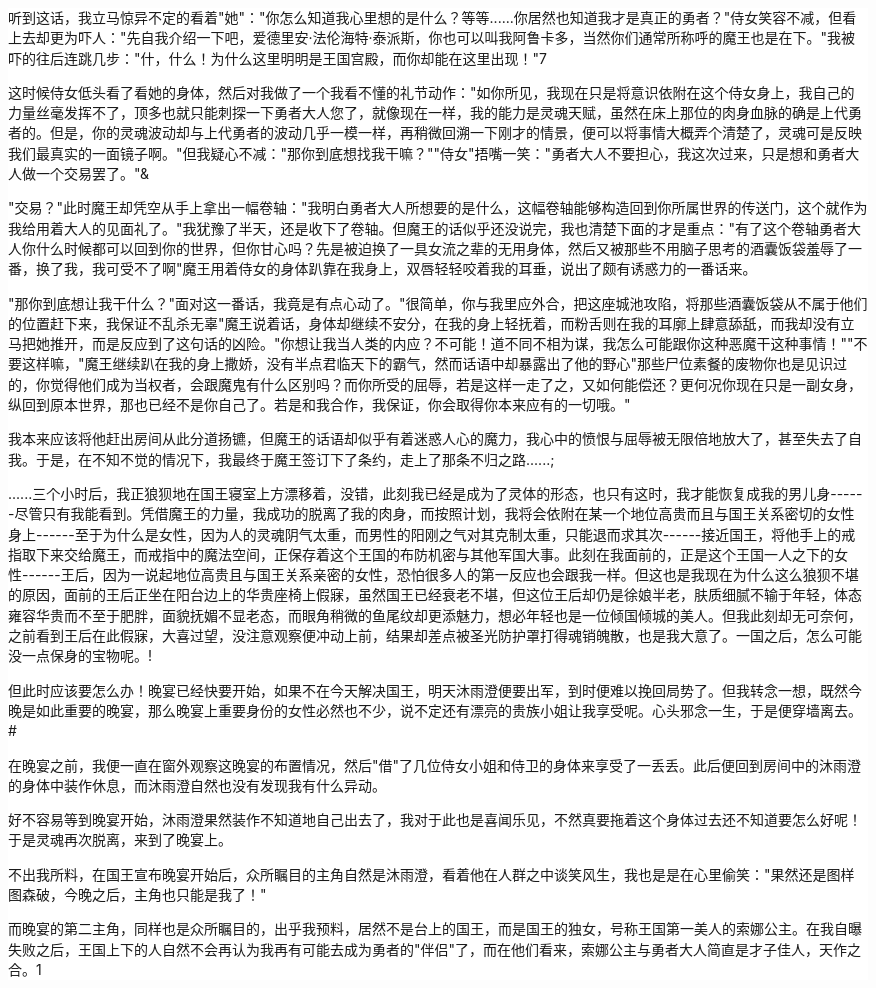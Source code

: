 

听到这话，我立马惊异不定的看着"她"："你怎么知道我心里想的是什么？等等......你居然也知道我才是真正的勇者？"侍女笑容不减，但看上去却更为吓人："先自我介绍一下吧，爱德里安·法伦海特·泰派斯，你也可以叫我阿鲁卡多，当然你们通常所称呼的魔王也是在下。"我被吓的往后连跳几步："什，什么！为什么这里明明是王国宫殿，而你却能在这里出现！"7



这时候侍女低头看了看她的身体，然后对我做了一个我看不懂的礼节动作："如你所见，我现在只是将意识依附在这个侍女身上，我自己的力量丝毫发挥不了，顶多也就只能刺探一下勇者大人您了，就像现在一样，我的能力是灵魂天赋，虽然在床上那位的肉身血脉的确是上代勇者的。但是，你的灵魂波动却与上代勇者的波动几乎一模一样，再稍微回溯一下刚才的情景，便可以将事情大概弄个清楚了，灵魂可是反映我们最真实的一面镜子啊。"但我疑心不减："那你到底想找我干嘛？""侍女"捂嘴一笑："勇者大人不要担心，我这次过来，只是想和勇者大人做一个交易罢了。"&





"交易？"此时魔王却凭空从手上拿出一幅卷轴："我明白勇者大人所想要的是什么，这幅卷轴能够构造回到你所属世界的传送门，这个就作为我给用着大人的见面礼了。"我犹豫了半天，还是收下了卷轴。但魔王的话似乎还没说完，我也清楚下面的才是重点："有了这个卷轴勇者大人你什么时候都可以回到你的世界，但你甘心吗？先是被迫换了一具女流之辈的无用身体，然后又被那些不用脑子思考的酒囊饭袋羞辱了一番，换了我，我可受不了啊"魔王用着侍女的身体趴靠在我身上，双唇轻轻咬着我的耳垂，说出了颇有诱惑力的一番话来。









"那你到底想让我干什么？"面对这一番话，我竟是有点心动了。"很简单，你与我里应外合，把这座城池攻陷，将那些酒囊饭袋从不属于他们的位置赶下来，我保证不乱杀无辜"魔王说着话，身体却继续不安分，在我的身上轻抚着，而粉舌则在我的耳廓上肆意舔舐，而我却没有立马把她推开，而是反应到了这句话的凶险。"你想让我当人类的内应？不可能！道不同不相为谋，我怎么可能跟你这种恶魔干这种事情！""不要这样嘛，"魔王继续趴在我的身上撒娇，没有半点君临天下的霸气，然而话语中却暴露出了他的野心"那些尸位素餐的废物你也是见识过的，你觉得他们成为当权者，会跟魔鬼有什么区别吗？而你所受的屈辱，若是这样一走了之，又如何能偿还？更何况你现在只是一副女身，纵回到原本世界，那也已经不是你自己了。若是和我合作，我保证，你会取得你本来应有的一切哦。"



我本来应该将他赶出房间从此分道扬镳，但魔王的话语却似乎有着迷惑人心的魔力，我心中的愤恨与屈辱被无限倍地放大了，甚至失去了自我。于是，在不知不觉的情况下，我最终于魔王签订下了条约，走上了那条不归之路......;





......三个小时后，我正狼狈地在国王寝室上方漂移着，没错，此刻我已经是成为了灵体的形态，也只有这时，我才能恢复成我的男儿身------尽管只有我能看到。凭借魔王的力量，我成功的脱离了我的肉身，而按照计划，我将会依附在某一个地位高贵而且与国王关系密切的女性身上------至于为什么是女性，因为人的灵魂阴气太重，而男性的阳刚之气对其克制太重，只能退而求其次------接近国王，将他手上的戒指取下来交给魔王，而戒指中的魔法空间，正保存着这个王国的布防机密与其他军国大事。此刻在我面前的，正是这个王国一人之下的女性------王后，因为一说起地位高贵且与国王关系亲密的女性，恐怕很多人的第一反应也会跟我一样。但这也是我现在为什么这么狼狈不堪的原因，面前的王后正坐在阳台边上的华贵座椅上假寐，虽然国王已经衰老不堪，但这位王后却仍是徐娘半老，肤质细腻不输于年轻，体态雍容华贵而不至于肥胖，面貌抚媚不显老态，而眼角稍微的鱼尾纹却更添魅力，想必年轻也是一位倾国倾城的美人。但我此刻却无可奈何，之前看到王后在此假寐，大喜过望，没注意观察便冲动上前，结果却差点被圣光防护罩打得魂销魄散，也是我大意了。一国之后，怎么可能没一点保身的宝物呢。!







但此时应该要怎么办！晚宴已经快要开始，如果不在今天解决国王，明天沐雨澄便要出军，到时便难以挽回局势了。但我转念一想，既然今晚是如此重要的晚宴，那么晚宴上重要身份的女性必然也不少，说不定还有漂亮的贵族小姐让我享受呢。心头邪念一生，于是便穿墙离去。 #



在晚宴之前，我便一直在窗外观察这晚宴的布置情况，然后"借"了几位侍女小姐和侍卫的身体来享受了一丢丢。此后便回到房间中的沐雨澄的身体中装作休息，而沐雨澄自然也没有发现我有什么异动。



好不容易等到晚宴开始，沐雨澄果然装作不知道地自己出去了，我对于此也是喜闻乐见，不然真要拖着这个身体过去还不知道要怎么好呢！于是灵魂再次脱离，来到了晚宴上。



不出我所料，在国王宣布晚宴开始后，众所瞩目的主角自然是沐雨澄，看着他在人群之中谈笑风生，我也是是在心里偷笑："果然还是图样图森破，今晚之后，主角也只能是我了！"



而晚宴的第二主角，同样也是众所瞩目的，出乎我预料，居然不是台上的国王，而是国王的独女，号称王国第一美人的索娜公主。在我自曝失败之后，王国上下的人自然不会再认为我再有可能去成为勇者的"伴侣"了，而在他们看来，索娜公主与勇者大人简直是才子佳人，天作之合。1
